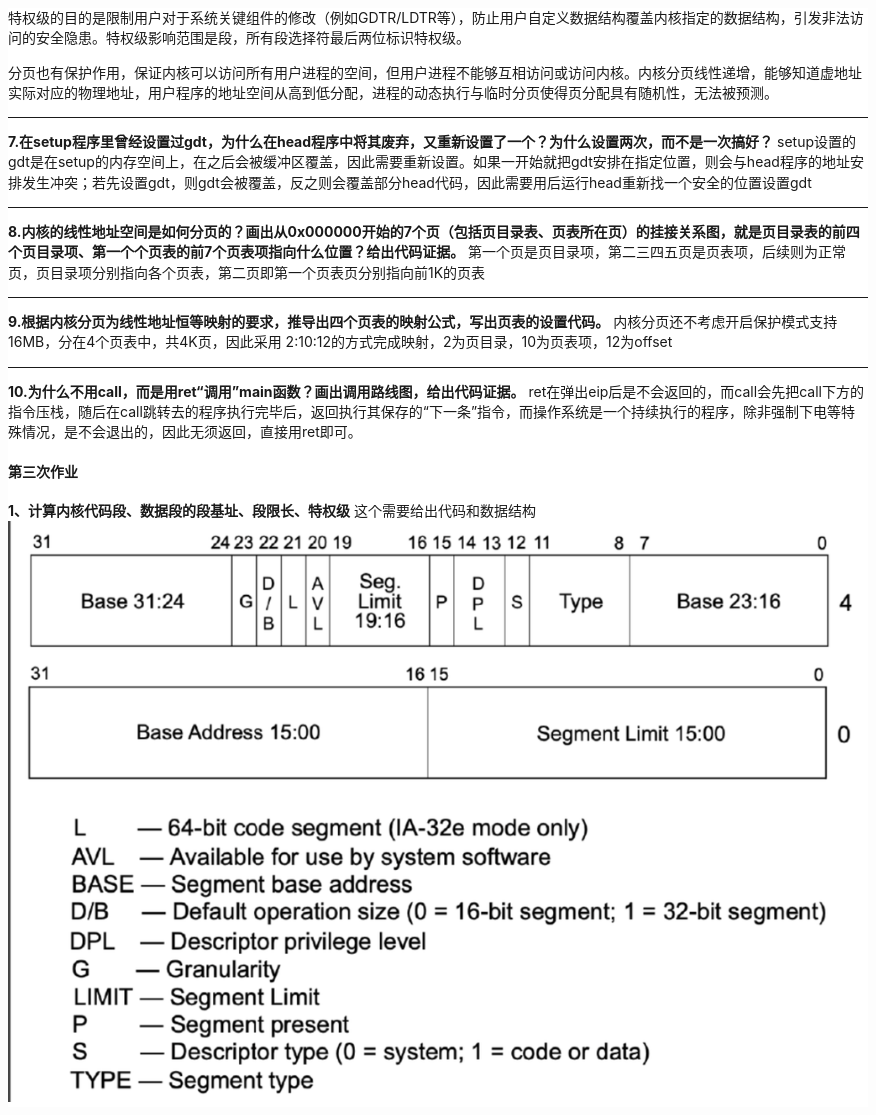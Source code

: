 特权级的目的是限制用户对于系统关键组件的修改（例如GDTR/LDTR等），防止用户自定义数据结构覆盖内核指定的数据结构，引发非法访问的安全隐患。特权级影响范围是段，所有段选择符最后两位标识特权级。

分页也有保护作用，保证内核可以访问所有用户进程的空间，但用户进程不能够互相访问或访问内核。内核分页线性递增，能够知道虚地址实际对应的物理地址，用户程序的地址空间从高到低分配，进程的动态执行与临时分页使得页分配具有随机性，无法被预测。
***
**7.在setup程序里曾经设置过gdt，为什么在head程序中将其废弃，又重新设置了一个？为什么设置两次，而不是一次搞好？**
setup设置的gdt是在setup的内存空间上，在之后会被缓冲区覆盖，因此需要重新设置。如果一开始就把gdt安排在指定位置，则会与head程序的地址安排发生冲突；若先设置gdt，则gdt会被覆盖，反之则会覆盖部分head代码，因此需要用后运行head重新找一个安全的位置设置gdt
***
**8.内核的线性地址空间是如何分页的？画出从0x000000开始的7个页（包括页目录表、页表所在页）的挂接关系图，就是页目录表的前四个页目录项、第一个个页表的前7个页表项指向什么位置？给出代码证据。**
第一个页是页目录项，第二三四五页是页表项，后续则为正常页，页目录项分别指向各个页表，第二页即第一个页表页分别指向前1K的页表
***
**9.根据内核分页为线性地址恒等映射的要求，推导出四个页表的映射公式，写出页表的设置代码。**
内核分页还不考虑开启保护模式支持16MB，分在4个页表中，共4K页，因此采用
2:10:12的方式完成映射，2为页目录，10为页表项，12为offset
***
**10.为什么不用call，而是用ret“调用”main函数？画出调用路线图，给出代码证据。**
ret在弹出eip后是不会返回的，而call会先把call下方的指令压栈，随后在call跳转去的程序执行完毕后，返回执行其保存的“下一条”指令，而操作系统是一个持续执行的程序，除非强制下电等特殊情况，是不会退出的，因此无须返回，直接用ret即可。

#### 第三次作业
**1、计算内核代码段、数据段的段基址、段限长、特权级**
这个需要给出代码和数据结构
![](photos/os3-1.png)
